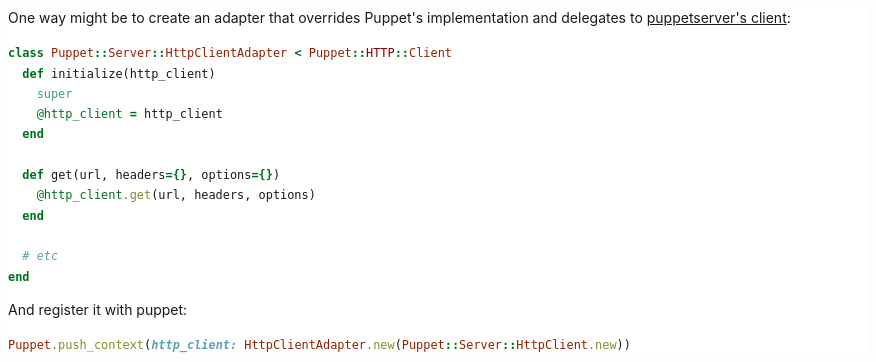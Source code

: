 One way might be to create an adapter that overrides Puppet's implementation and
delegates to [puppetserver's
client](https://github.com/puppetlabs/puppetserver/blob/f718994c0f32f8c697daa662ec4074e4596350fc/src/ruby/puppetserver-lib/puppet/server/http_client.rb#L23):

```ruby
class Puppet::Server::HttpClientAdapter < Puppet::HTTP::Client
  def initialize(http_client)
    super
    @http_client = http_client
  end

  def get(url, headers={}, options={})
    @http_client.get(url, headers, options)
  end

  # etc
end
```

And register it with puppet:

```ruby
Puppet.push_context(http_client: HttpClientAdapter.new(Puppet::Server::HttpClient.new))

```
